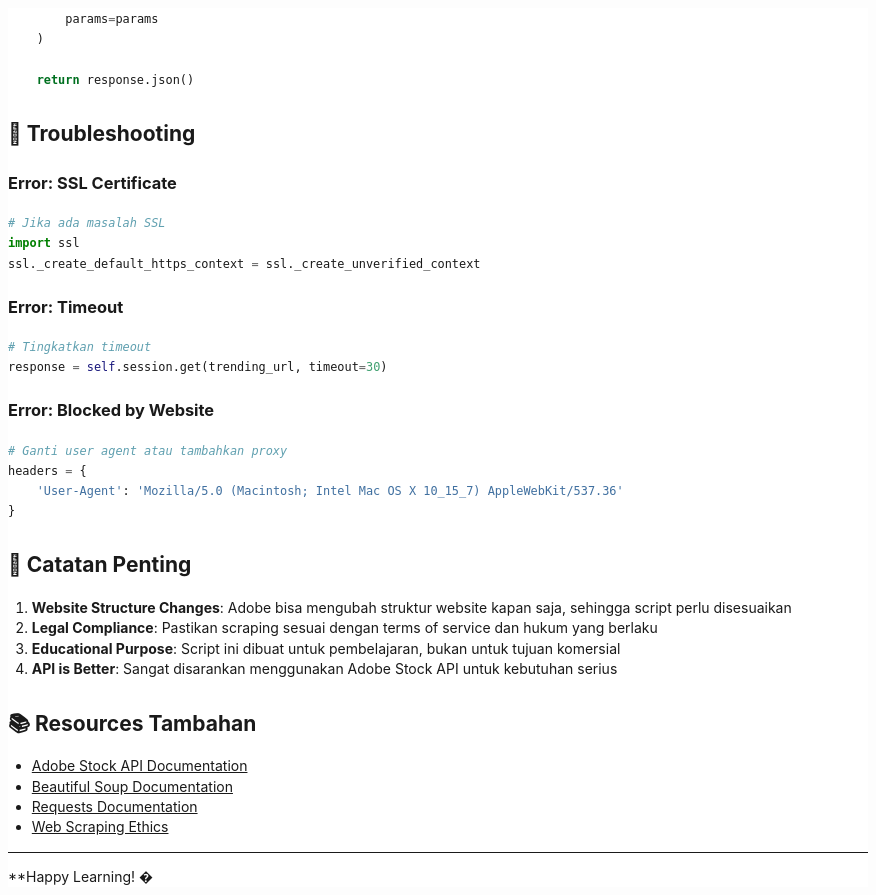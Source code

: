 ```python
        params=params
    )
    
    return response.json()
```

## 🐛 Troubleshooting

### Error: SSL Certificate
```python
# Jika ada masalah SSL
import ssl
ssl._create_default_https_context = ssl._create_unverified_context
```

### Error: Timeout
```python
# Tingkatkan timeout
response = self.session.get(trending_url, timeout=30)
```

### Error: Blocked by Website
```python
# Ganti user agent atau tambahkan proxy
headers = {
    'User-Agent': 'Mozilla/5.0 (Macintosh; Intel Mac OS X 10_15_7) AppleWebKit/537.36'
}
```

## 📝 Catatan Penting

1. **Website Structure Changes**: Adobe bisa mengubah struktur website kapan saja, sehingga script perlu disesuaikan
2. **Legal Compliance**: Pastikan scraping sesuai dengan terms of service dan hukum yang berlaku
3. **Educational Purpose**: Script ini dibuat untuk pembelajaran, bukan untuk tujuan komersial
4. **API is Better**: Sangat disarankan menggunakan Adobe Stock API untuk kebutuhan serius

## 📚 Resources Tambahan

- [Adobe Stock API Documentation](https://developer.adobe.com/stock/docs/)
- [Beautiful Soup Documentation](https://www.crummy.com/software/BeautifulSoup/bs4/doc/)
- [Requests Documentation](https://docs.python-requests.org/)
- [Web Scraping Ethics](https://blog.apify.com/web-scraping-ethics/)

---

**Happy Learning! �
